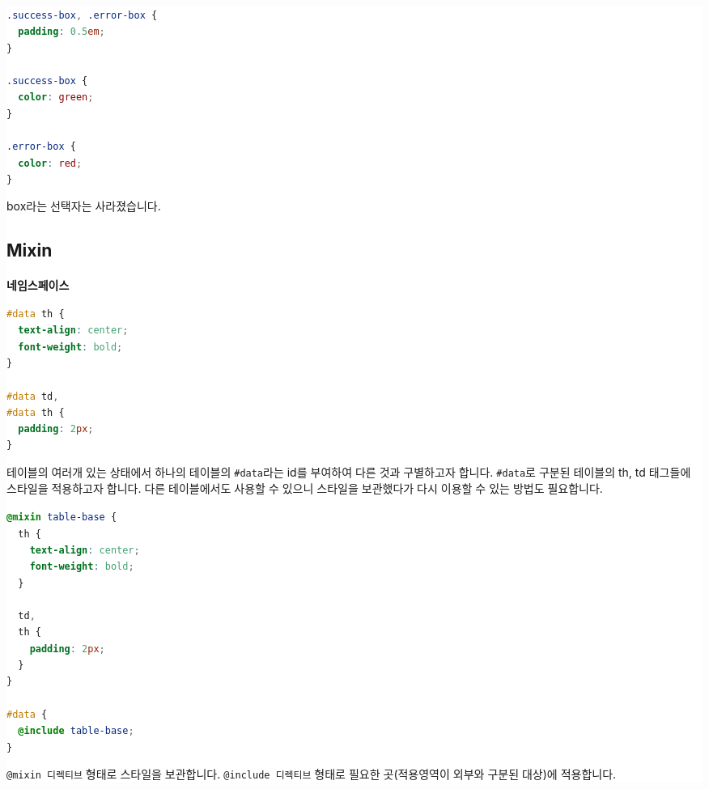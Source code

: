 ```css
.success-box, .error-box {
  padding: 0.5em;
}

.success-box {
  color: green;
}

.error-box {
  color: red;
}
```

box라는 선택자는 사라졌습니다.

## Mixin

**네임스페이스**

```css
#data th {
  text-align: center;
  font-weight: bold;
}

#data td,
#data th {
  padding: 2px;
}
```

테이블의 여러개 있는 상태에서 하나의 테이블의 `#data`라는 id를 부여하여 다른 것과 구별하고자 합니다. `#data`로 구분된 테이블의 th, td 태그들에 스타일을 적용하고자 합니다. 다른 테이블에서도 사용할 수 있으니 스타일을 보관했다가 다시 이용할 수 있는 방법도 필요합니다.

```scss
@mixin table-base {
  th {
    text-align: center;
    font-weight: bold;
  }

  td,
  th {
    padding: 2px;
  }
}

#data {
  @include table-base;
}
```

`@mixin 디렉티브` 형태로 스타일을 보관합니다. `@include 디렉티브` 형태로 필요한 곳(적용영역이 외부와 구분된 대상)에 적용합니다.
